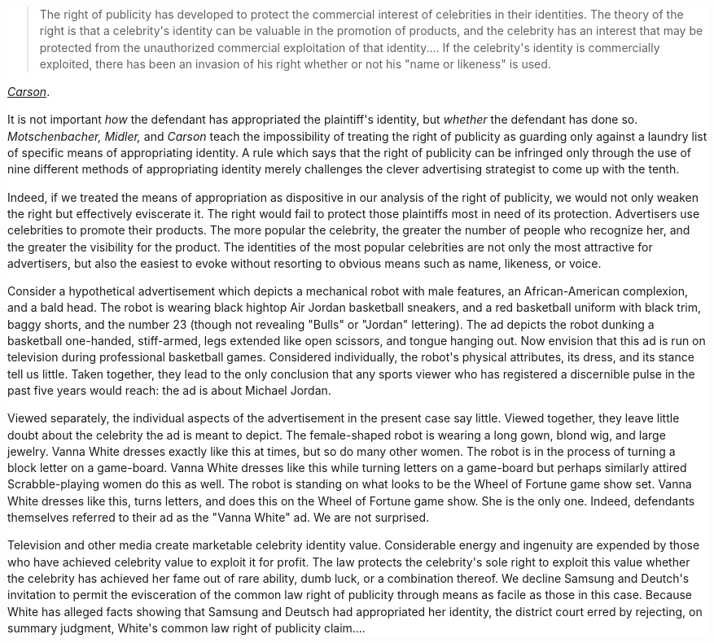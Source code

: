 > The right of publicity has developed to protect the commercial
> interest of celebrities in their identities. The theory of the right
> is that a celebrity's identity can be valuable in the promotion of
> products, and the celebrity has an interest that may be protected from
> the unauthorized commercial exploitation of that identity.... If the
> celebrity's identity is commercially exploited, there has been an
> invasion of his right whether or not his "name or likeness" is used.

[*Carson*](http://scholar.google.com/scholar_case?case=18021528625868373370).

It is not important *how* the defendant has appropriated the plaintiff's identity, but *whether* the defendant has done so. *Motschenbacher, Midler,* and *Carson* teach the impossibility of treating the right of publicity as guarding only against a laundry list of specific means of appropriating identity. A rule which says that the right of publicity can be infringed only through the use of nine different methods of appropriating identity merely challenges the clever advertising strategist to come up with the tenth.

Indeed, if we treated the means of appropriation as dispositive in our analysis of the right of publicity, we would not only weaken the right but effectively eviscerate it. The right would fail to protect those plaintiffs most in need of its protection. Advertisers use celebrities to promote their products. The more popular the celebrity, the greater the number of people who recognize her, and the greater the visibility for the product. The identities of the most popular celebrities are not only the most attractive for advertisers, but also the easiest to evoke without resorting to obvious means such as name, likeness, or voice.

Consider a hypothetical advertisement which depicts a mechanical robot with male features, an African-American complexion, and a bald head. The robot is wearing black hightop Air Jordan basketball sneakers, and a red basketball uniform with black trim, baggy shorts, and the number 23 (though not revealing "Bulls" or "Jordan" lettering). The ad depicts the robot dunking a basketball one-handed, stiff-armed, legs extended like open scissors, and tongue hanging out. Now envision that this ad is run on television during professional basketball games. Considered individually, the robot's physical attributes, its dress, and its stance tell us little. Taken together, they lead to the only conclusion that any sports viewer who has registered a discernible pulse in the past five years would reach: the ad is about Michael Jordan.

Viewed separately, the individual aspects of the advertisement in the present case say little. Viewed together, they leave little doubt about the celebrity the ad is meant to depict. The female-shaped robot is wearing a long gown, blond wig, and large jewelry. Vanna White dresses exactly like this at times, but so do many other women. The robot is in the process of turning a block letter on a game-board. Vanna White dresses like this while turning letters on a game-board but perhaps similarly attired Scrabble-playing women do this as well. The robot is standing on what looks to be the Wheel of Fortune game show set. Vanna White dresses like this, turns letters, and does this on the Wheel of Fortune game show. She is the only one. Indeed, defendants themselves referred to their ad as the "Vanna White" ad. We are not surprised.

Television and other media create marketable celebrity identity value.  Considerable energy and ingenuity are expended by those who have achieved celebrity value to exploit it for profit. The law protects the celebrity's sole right to exploit this value whether the celebrity has achieved her fame out of rare ability, dumb luck, or a combination thereof. We decline Samsung and Deutch's invitation to permit the evisceration of the common law right of publicity through means as facile as those in this case. Because White has alleged facts showing that Samsung and Deutsch had appropriated her identity, the district court erred by rejecting, on summary judgment, White's common law right of publicity claim.&hellip;

